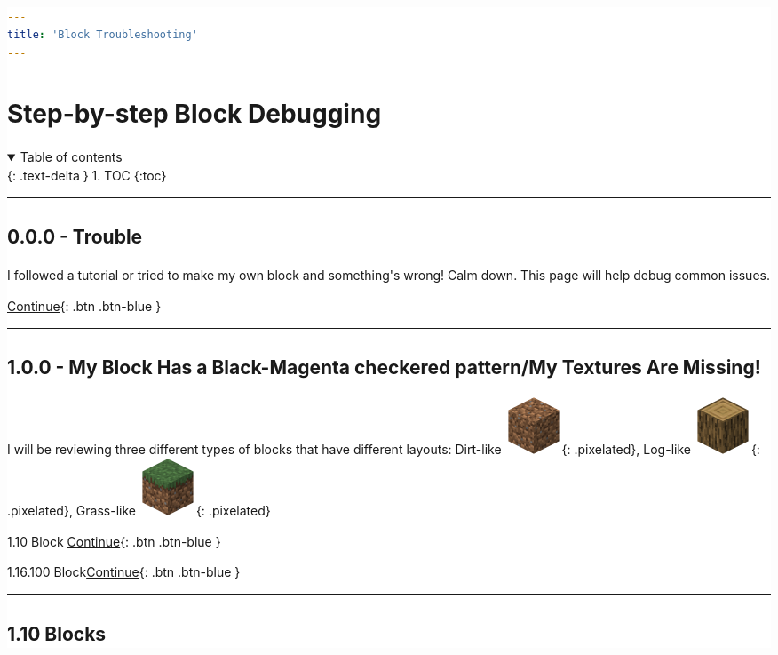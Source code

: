 ```yaml
---
title: 'Block Troubleshooting'
---
```


# Step-by-step Block Debugging

<details id="toc" open markdown="block">
  <summary>
    Table of contents
  </summary>
  {: .text-delta }
1. TOC
{:toc}
</details>

---
<a name="0.0.0"></a>
## 0.0.0 - Trouble

I followed a tutorial or tried to make my own block and something's wrong! Calm down. This page will help debug common issues.

[Continue](#1.0.0){: .btn .btn-blue }

---
<a name="1.0.0"></a>
## 1.0.0 - My Block Has a Black-Magenta checkered pattern/My Textures Are Missing!

I will be reviewing three different types of blocks that have different layouts: Dirt-like ![](/assets/images/blocks/block_tr/tr_dirt.png){: .pixelated}, Log-like ![](/assets/images/blocks/block_tr/tr_log.png){: .pixelated}, Grass-like ![](/assets/images/blocks/block_tr/tr_grass.png){: .pixelated}


1.10 Block [Continue](#1.1.0){: .btn .btn-blue }

1.16.100 Block[Continue](#1.2.0){: .btn .btn-blue }

---
<a name="1.1.0"></a>
## 1.10 Blocks
